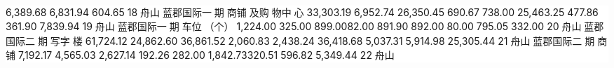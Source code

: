 6,389.68
6,831.94
604.65
18
舟山
蓝郡国际一
期
商铺
及购
物中
心
33,303.19
6,952.74
26,350.45
690.67
738.00
25,463.25
477.86
361.90
7,839.94
19
舟山
蓝郡国际一
期
车位
（个）
1,224.00
325.00
899.0082.00
891.90
892.00
80.00
795.05
332.00
20
舟山
蓝郡国际二
期
写字
楼
61,724.12
24,862.60
36,861.52
2,060.83
2,438.24
36,418.68
5,037.31
5,914.98
25,305.44
21
舟山
蓝郡国际二
期
商铺
7,192.17
4,565.03
2,627.14
192.26
282.00
1,842.73320.51
596.82
5,349.44
22
舟山